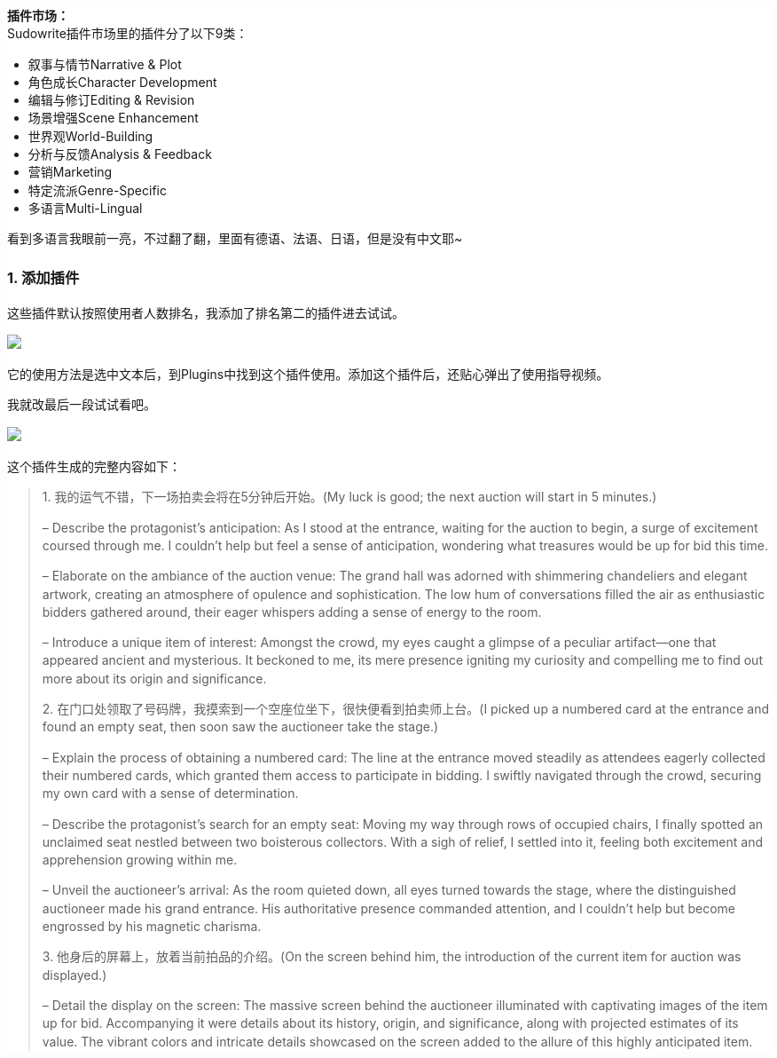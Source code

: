 **插件市场：**  
Sudowrite插件市场里的插件分了以下9类：

*   叙事与情节Narrative & Plot
*   角色成长Character Development
*   编辑与修订Editing & Revision
*   场景增强Scene Enhancement
*   世界观World-Building
*   分析与反馈Analysis & Feedback
*   营销Marketing
*   特定流派Genre-Specific
*   多语言Multi-Lingual

看到多语言我眼前一亮，不过翻了翻，里面有德语、法语、日语，但是没有中文耶~

### 1\. 添加插件

这些插件默认按照使用者人数排名，我添加了排名第二的插件进去试试。

![](https://image.woshipm.com/wp-files/2024/02/l1uiHMyuIBvGNYTI3hlU.png)

它的使用方法是选中文本后，到Plugins中找到这个插件使用。添加这个插件后，还贴心弹出了使用指导视频。

我就改最后一段试试看吧。

![](https://image.woshipm.com/wp-files/2024/02/pNMMhhe3bETxWGzV762p.png)

这个插件生成的完整内容如下：

> 1\. 我的运气不错，下一场拍卖会将在5分钟后开始。(My luck is good; the next auction will start in 5 minutes.)
> 
> – Describe the protagonist’s anticipation: As I stood at the entrance, waiting for the auction to begin, a surge of excitement coursed through me. I couldn’t help but feel a sense of anticipation, wondering what treasures would be up for bid this time.
> 
> – Elaborate on the ambiance of the auction venue: The grand hall was adorned with shimmering chandeliers and elegant artwork, creating an atmosphere of opulence and sophistication. The low hum of conversations filled the air as enthusiastic bidders gathered around, their eager whispers adding a sense of energy to the room.
> 
> – Introduce a unique item of interest: Amongst the crowd, my eyes caught a glimpse of a peculiar artifact—one that appeared ancient and mysterious. It beckoned to me, its mere presence igniting my curiosity and compelling me to find out more about its origin and significance.
> 
> 2\. 在门口处领取了号码牌，我摸索到一个空座位坐下，很快便看到拍卖师上台。(I picked up a numbered card at the entrance and found an empty seat, then soon saw the auctioneer take the stage.)
> 
> – Explain the process of obtaining a numbered card: The line at the entrance moved steadily as attendees eagerly collected their numbered cards, which granted them access to participate in bidding. I swiftly navigated through the crowd, securing my own card with a sense of determination.
> 
> – Describe the protagonist’s search for an empty seat: Moving my way through rows of occupied chairs, I finally spotted an unclaimed seat nestled between two boisterous collectors. With a sigh of relief, I settled into it, feeling both excitement and apprehension growing within me.
> 
> – Unveil the auctioneer’s arrival: As the room quieted down, all eyes turned towards the stage, where the distinguished auctioneer made his grand entrance. His authoritative presence commanded attention, and I couldn’t help but become engrossed by his magnetic charisma.
> 
> 3\. 他身后的屏幕上，放着当前拍品的介绍。(On the screen behind him, the introduction of the current item for auction was displayed.)
> 
> – Detail the display on the screen: The massive screen behind the auctioneer illuminated with captivating images of the item up for bid. Accompanying it were details about its history, origin, and significance, along with projected estimates of its value. The vibrant colors and intricate details showcased on the screen added to the allure of this highly anticipated item.